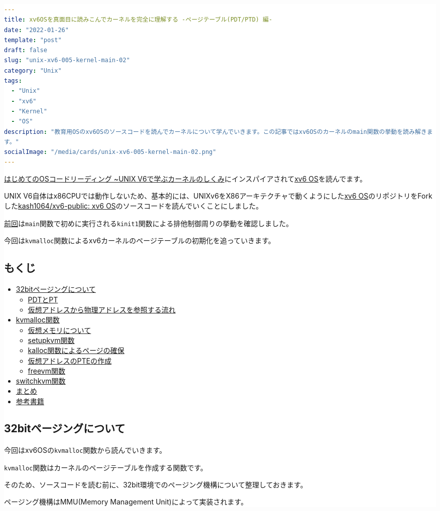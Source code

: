 ```yaml
---
title: xv6OSを真面目に読みこんでカーネルを完全に理解する -ページテーブル(PDT/PTD) 編-
date: "2022-01-26"
template: "post"
draft: false
slug: "unix-xv6-005-kernel-main-02"
category: "Unix"
tags:
  - "Unix"
  - "xv6"
  - "Kernel"
  - "OS"
description: "教育用OSのxv6OSのソースコードを読んでカーネルについて学んでいきます。この記事ではxv6OSのカーネルのmain関数の挙動を読み解きます。"
socialImage: "/media/cards/unix-xv6-005-kernel-main-02.png"
---
```


[はじめてのOSコードリーディング ~UNIX V6で学ぶカーネルのしくみ](https://amzn.to/3q8TU3K)にインスパイアされて[xv6 OS](https://github.com/mit-pdos/xv6-public)を読んでます。

UNIX V6自体はx86CPUでは動作しないため、基本的には、UNIXv6をX86アーキテクチャで動くようにした[xv6 OS](https://github.com/mit-pdos/xv6-public)のリポジトリをForkした[kash1064/xv6-public: xv6 OS](https://github.com/kash1064/xv6-public)のソースコードを読んでいくことにしました。

[前回](/unix-xv6-004-kernel-main-01)は`main`関数で初めに実行される`kinit1`関数による排他制御周りの挙動を確認しました。

今回は`kvmalloc`関数によるxv6カーネルのページテーブルの初期化を追っていきます。


## もくじ
- [32bitページングについて](#32bitページングについて)
  - [PDTとPT](#pdtとpt)
  - [仮想アドレスから物理アドレスを参照する流れ](#仮想アドレスから物理アドレスを参照する流れ)
- [kvmalloc関数](#kvmalloc関数)
  - [仮想メモリについて](#仮想メモリについて)
  - [setupkvm関数](#setupkvm関数)
  - [kalloc関数によるページの確保](#kalloc関数によるページの確保)
  - [仮想アドレスのPTEの作成](#仮想アドレスのpteの作成)
  - [freevm関数](#freevm関数)
- [switchkvm関数](#switchkvm関数)
- [まとめ](#まとめ)
- [参考書籍](#参考書籍)

## 32bitページングについて

今回はxv6OSの`kvmalloc`関数から読んでいきます。

`kvmalloc`関数はカーネルのページテーブルを作成する関数です。

そのため、ソースコードを読む前に、32bit環境でのページング機構について整理しておきます。

ページング機構はMMU(Memory Management Unit)によって実装されます。
